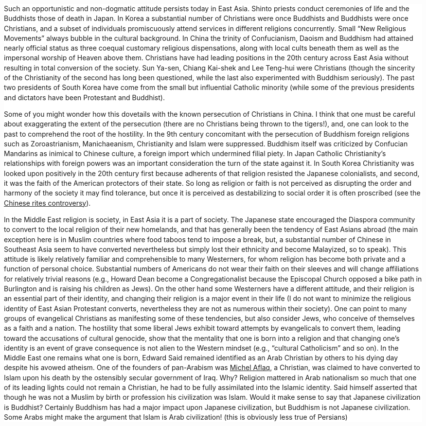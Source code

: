 Such an opportunistic and non-dogmatic attitude persists today in East Asia. Shinto priests conduct ceremonies of life and the Buddhists those of death in Japan. In Korea a substantial number of Christians were once Buddhists and Buddhists were once Christians, and a subset of individuals promiscuously attend services in different religions concurrently. Small “New Religious Movements” always bubble in the cultural background. In China the trinity of Confucianism, Daoism and Buddhism had attained nearly official status as three coequal customary religious dispensations, along with local cults beneath them as well as the impersonal worship of Heaven above them. Christians have had leading positions in the 20th century across East Asia without resulting in total conversion of the society. Sun Ya-sen, Chiang Kai-shek and Lee Teng-hui were Christians (though the sincerity of the Christianity of the second has long been questioned, while the last also experimented with Buddhism seriously). The past two presidents of South Korea have come from the small but influential Catholic minority (while some of the previous presidents and dictators have been Protestant and Buddhist).

Some of you might wonder how this dovetails with the known persecution of Christians in China. I think that one must be careful about exaggerating the extent of the persecution (there are no Christians being thrown to the tigers!), and, one can look to the past to comprehend the root of the hostility. In the 9th century concomitant with the persecution of Buddhism foreign religions such as Zoroastrianism, Manichaeanism, Christianity and Islam were suppressed. Buddhism itself was criticized by Confucian Mandarins as inimical to Chinese culture, a foreign import which undermined filial piety. In Japan Catholic Christianity’s relationships with foreign powers was an important consideration the turn of the state against it. In South Korea Christianity was looked upon positively in the 20th century first because adherents of that religion resisted the Japanese colonialists, and second, it was the faith of the American protectors of their state. So long as religion or faith is not perceived as disrupting the order and harmony of the society it may find tolerance, but once it is perceived as destabilizing to social order it is often proscribed (see the [Chinese rites controversy](https://en.wikipedia.org/wiki/Chinese_Rites_controversy)).

In the Middle East religion is society, in East Asia it is a part of society. The Japanese state encouraged the Diaspora community to convert to the local religion of their new homelands, and that has generally been the tendency of East Asians abroad (the main exception here is in Muslim countries where food taboos tend to impose a break, but, a substantial number of Chinese in Southeast Asia seem to have converted nevertheless but simply lost their ethnicity and become Malayized, so to speak). This attitude is likely relatively familiar and comprehensible to many Westerners, for whom religion has become both private and a function of personal choice. Substantial numbers of Americans do not wear their faith on their sleeves and will change affiliations for relatively trivial reasons (e.g., Howard Dean become a Congregationalist because the Episcopal Church opposed a bike path in Burlington and is raising his children as Jews). On the other hand some Westerners have a different attitude, and their religion is an essential part of their identity, and changing their religion is a major event in their life (I do not want to minimize the religious identity of East Asian Protestant converts, nevertheless they are not as numerous within their society). One can point to many groups of evangelical Christians as manifesting some of these tendencies, but also consider Jews, who conceive of themselves as a faith and a nation. The hostility that some liberal Jews exhibit toward attempts by evangelicals to convert them, leading toward the accusations of cultural genocide, show that the mentality that one is born into a religion and that changing one’s identity is an event of grave consequence is not alien to the Western mindset (e.g., “cultural Catholicism” and so on). In the Middle East one remains what one is born, Edward Said remained identified as an Arab Christian by others to his dying day despite his avowed atheism. One of the founders of pan-Arabism was [Michel Aflaq](https://en.wikipedia.org/wiki/Michel_Aflaq), a Christian, was claimed to have converted to Islam upon his death by the ostensibly secular government of Iraq. Why? Religion mattered in Arab nationalism so much that one of its leading lights could not remain a Christian, he had to be fully assimilated into the Islamic identity. Said himself asserted that though he was not a Muslim by birth or profession his civilization was Islam. Would it make sense to say that Japanese civilization is Buddhist? Certainly Buddhism has had a major impact upon Japanese civilization, but Buddhism is not Japanese civilization. Some Arabs might make the argument that Islam is Arab civilization! (this is obviously less true of Persians)
